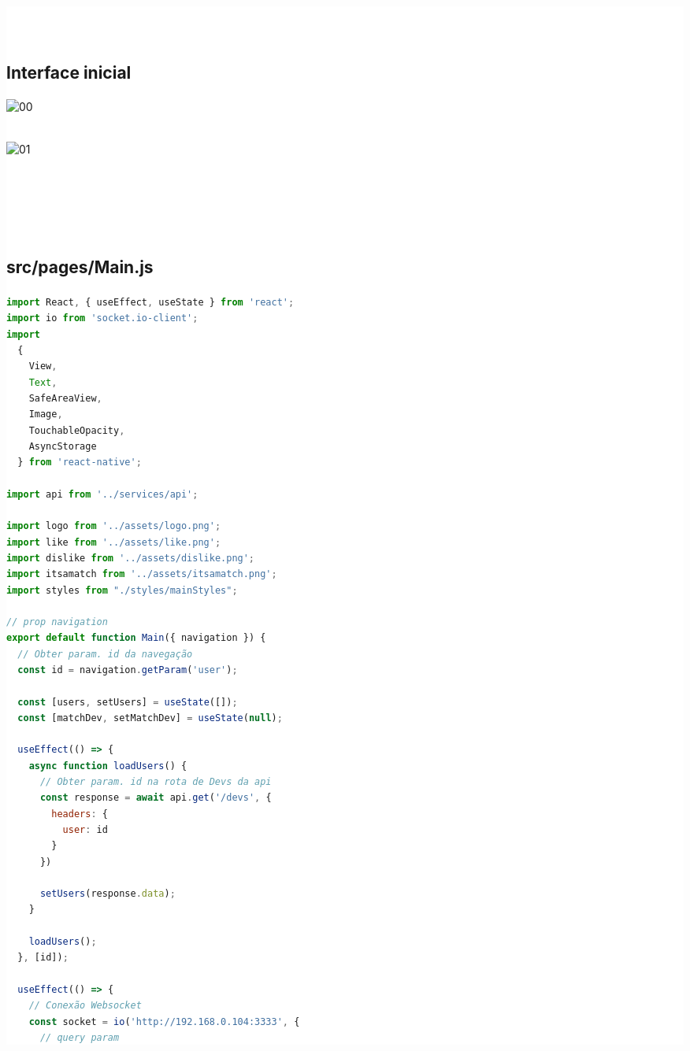 
<br><br>


## Interface inicial
![00](https://user-images.githubusercontent.com/48495838/74784347-762d5880-5286-11ea-9f2b-89ac8a443748.JPG)
<br><br>


![01](https://user-images.githubusercontent.com/48495838/74784994-f7391f80-5287-11ea-99f6-dbcfd38fc509.JPG)


<br><br><br><br>


## src/pages/Main.js
```js
import React, { useEffect, useState } from 'react';
import io from 'socket.io-client';
import
  {
    View,
    Text,
    SafeAreaView,
    Image,
    TouchableOpacity,
    AsyncStorage
  } from 'react-native';

import api from '../services/api';

import logo from '../assets/logo.png';
import like from '../assets/like.png';
import dislike from '../assets/dislike.png';
import itsamatch from '../assets/itsamatch.png';
import styles from "./styles/mainStyles";

// prop navigation
export default function Main({ navigation }) {
  // Obter param. id da navegação
  const id = navigation.getParam('user');

  const [users, setUsers] = useState([]);
  const [matchDev, setMatchDev] = useState(null);

  useEffect(() => {
    async function loadUsers() {
      // Obter param. id na rota de Devs da api
      const response = await api.get('/devs', {
        headers: {
          user: id
        }
      })

      setUsers(response.data);
    }

    loadUsers();
  }, [id]);

  useEffect(() => {
    // Conexão Websocket
    const socket = io('http://192.168.0.104:3333', {
      // query param
```